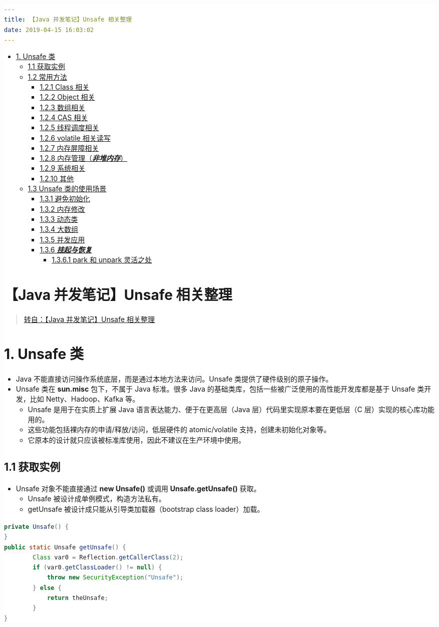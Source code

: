 ```yaml
---
title: 【Java 并发笔记】Unsafe 相关整理
date: 2019-04-15 16:03:02
---
```



- [1\. Unsafe 类](#1%5C-unsafe-%E7%B1%BB)
  - [1.1 获取实例](#11-%E8%8E%B7%E5%8F%96%E5%AE%9E%E4%BE%8B)
  - [1.2 常用方法](#12-%E5%B8%B8%E7%94%A8%E6%96%B9%E6%B3%95)
    - [1.2.1 Class 相关](#121-class-%E7%9B%B8%E5%85%B3)
    - [1.2.2 Object 相关](#122-object-%E7%9B%B8%E5%85%B3)
    - [1.2.3 数组相关](#123-%E6%95%B0%E7%BB%84%E7%9B%B8%E5%85%B3)
    - [1.2.4 CAS 相关](#124-cas-%E7%9B%B8%E5%85%B3)
    - [1.2.5 线程调度相关](#125-%E7%BA%BF%E7%A8%8B%E8%B0%83%E5%BA%A6%E7%9B%B8%E5%85%B3)
    - [1.2.6 volatile 相关读写](#126-volatile-%E7%9B%B8%E5%85%B3%E8%AF%BB%E5%86%99)
    - [1.2.7 内存屏障相关](#127-%E5%86%85%E5%AD%98%E5%B1%8F%E9%9A%9C%E7%9B%B8%E5%85%B3)
    - [1.2.8 内存管理（***非堆内存***）](#128-%E5%86%85%E5%AD%98%E7%AE%A1%E7%90%86%E9%9D%9E%E5%A0%86%E5%86%85%E5%AD%98)
    - [1.2.9 系统相关](#129-%E7%B3%BB%E7%BB%9F%E7%9B%B8%E5%85%B3)
    - [1.2.10 其他](#1210-%E5%85%B6%E4%BB%96)
  - [1.3 Unsafe 类的使用场景](#13-unsafe-%E7%B1%BB%E7%9A%84%E4%BD%BF%E7%94%A8%E5%9C%BA%E6%99%AF)
    - [1.3.1 避免初始化](#131-%E9%81%BF%E5%85%8D%E5%88%9D%E5%A7%8B%E5%8C%96)
    - [1.3.2 内存修改](#132-%E5%86%85%E5%AD%98%E4%BF%AE%E6%94%B9)
    - [1.3.3 动态类](#133-%E5%8A%A8%E6%80%81%E7%B1%BB)
    - [1.3.4 大数组](#134-%E5%A4%A7%E6%95%B0%E7%BB%84)
    - [1.3.5 并发应用](#135-%E5%B9%B6%E5%8F%91%E5%BA%94%E7%94%A8)
    - [1.3.6 ***挂起与恢复***](#136-%E6%8C%82%E8%B5%B7%E4%B8%8E%E6%81%A2%E5%A4%8D)
      - [1.3.6.1 park 和 unpark 灵活之处](#1361-park-%E5%92%8C-unpark-%E7%81%B5%E6%B4%BB%E4%B9%8B%E5%A4%84)


【Java 并发笔记】Unsafe 相关整理
======================
>[转自：【Java 并发笔记】Unsafe 相关整理](https://www.jianshu.com/p/2e5b92d0962e)

# 1\. Unsafe 类

*   Java 不能直接访问操作系统底层，而是通过本地方法来访问。Unsafe 类提供了硬件级别的原子操作。
*   Unsafe 类在 **sun.misc** 包下，不属于 Java 标准。很多 Java 的基础类库，包括一些被广泛使用的高性能开发库都是基于 Unsafe 类开发，比如 Netty、Hadoop、Kafka 等。
    *   Unsafe 是用于在实质上扩展 Java 语言表达能力、便于在更高层（Java 层）代码里实现原本要在更低层（C 层）实现的核心库功能用的。
    *   这些功能包括裸内存的申请/释放/访问，低层硬件的 atomic/volatile 支持，创建未初始化对象等。
    *   它原本的设计就只应该被标准库使用，因此不建议在生产环境中使用。

## 1.1 获取实例


*   Unsafe 对象不能直接通过 **new Unsafe()** 或调用 **Unsafe.getUnsafe()** 获取。
    *   Unsafe 被设计成单例模式，构造方法私有。
    *   getUnsafe 被设计成只能从引导类加载器（bootstrap class loader）加载。
```java
private Unsafe() {
}
public static Unsafe getUnsafe() {
        Class var0 = Reflection.getCallerClass(2);
        if (var0.getClassLoader() != null) {
            throw new SecurityException("Unsafe");
        } else {
            return theUnsafe;
        }
}
```
